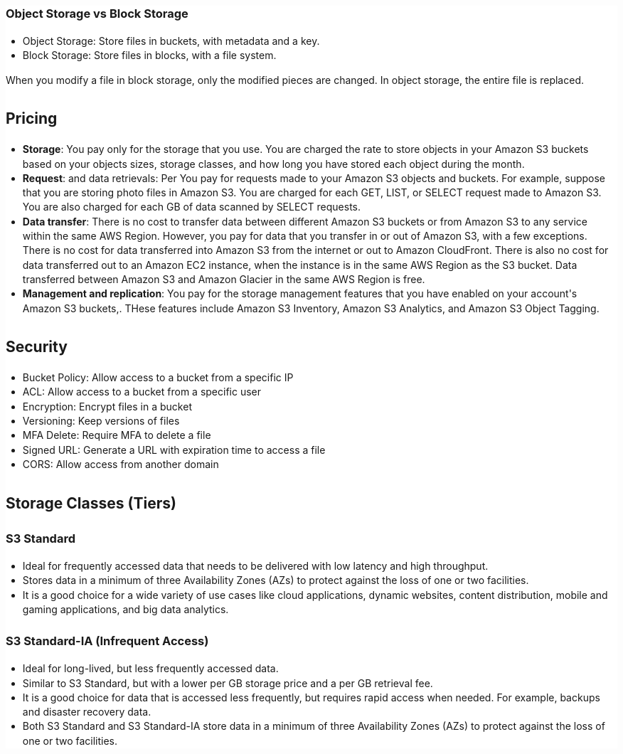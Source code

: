 ### Object Storage vs Block Storage

- Object Storage: Store files in buckets, with metadata and a key.
- Block Storage: Store files in blocks, with a file system.

When you modify a file in block storage, only the modified pieces are changed. In object storage, the entire file is replaced.

## Pricing

- **Storage**: You pay only for the storage that you use. You are charged the rate to store objects in your Amazon S3 buckets based on your objects sizes, storage classes, and how long you have stored each object during the month.
- **Request**: and data retrievals: Per You pay for requests made to your Amazon S3 objects and buckets. For example, suppose that you are storing photo files in Amazon S3. You are charged for each GET, LIST, or SELECT request made to Amazon S3. You are also charged for each GB of data scanned by SELECT requests.
- **Data transfer**: There is no cost to transfer data between different Amazon S3 buckets or from Amazon S3 to any service within the same AWS Region. However, you pay for data that you transfer in or out of Amazon S3, with a few exceptions. There is no cost for data transferred into Amazon S3 from the internet or out to Amazon CloudFront. There is also no cost for data transferred out to an Amazon EC2 instance, when the instance is in the same AWS Region as the S3 bucket. Data transferred between Amazon S3 and Amazon Glacier in the same AWS Region is free.
- **Management and replication**: You pay for the storage management features that you have enabled on your account's Amazon S3 buckets,. THese features include Amazon S3 Inventory, Amazon S3 Analytics, and Amazon S3 Object Tagging.

## Security

- Bucket Policy: Allow access to a bucket from a specific IP
- ACL: Allow access to a bucket from a specific user
- Encryption: Encrypt files in a bucket
- Versioning: Keep versions of files
- MFA Delete: Require MFA to delete a file
- Signed URL: Generate a URL with expiration time to access a file
- CORS: Allow access from another domain

## Storage Classes (Tiers)

### S3 Standard

- Ideal for frequently accessed data that needs to be delivered with low latency and high throughput.
- Stores data in a minimum of three Availability Zones (AZs) to protect against the loss of one or two facilities.
- It is a good choice for a wide variety of use cases like cloud applications, dynamic websites, content distribution, mobile and gaming applications, and big data analytics.

### S3 Standard-IA (Infrequent Access)

- Ideal for long-lived, but less frequently accessed data.
- Similar to S3 Standard, but with a lower per GB storage price and a per GB retrieval fee.
- It is a good choice for data that is accessed less frequently, but requires rapid access when needed. For example, backups and disaster recovery data.
- Both S3 Standard and S3 Standard-IA store data in a minimum of three Availability Zones (AZs) to protect against the loss of one or two facilities.
